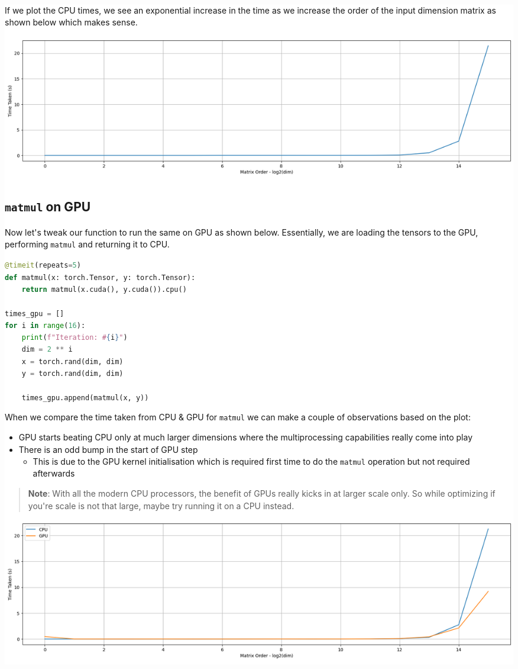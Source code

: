 If we plot the CPU times, we see an exponential increase in the time as we increase the order of the input dimension matrix as shown below which makes sense.

![Image Missing](../assets/img/Pasted%20image%2020240614175628.png)

## `matmul` on GPU

Now let's tweak our function to run the same on GPU as shown below. Essentially, we are loading the tensors to the GPU, performing `matmul` and returning it to CPU.

```python
@timeit(repeats=5)
def matmul(x: torch.Tensor, y: torch.Tensor):
	return matmul(x.cuda(), y.cuda()).cpu()

times_gpu = []
for i in range(16):
	print(f"Iteration: #{i}")
	dim = 2 ** i
	x = torch.rand(dim, dim)
	y = torch.rand(dim, dim)
	
	times_gpu.append(matmul(x, y))
```

When we compare the time taken from CPU & GPU for `matmul` we can make a couple of observations based on the plot:
- GPU starts beating CPU only at much larger dimensions where the multiprocessing capabilities really come into play
- There is an odd bump in the start of GPU step
	- This is due to the GPU kernel initialisation which is required first time to do the `matmul` operation but not required afterwards

> **Note**: With all the modern CPU processors, the benefit of GPUs really kicks in at larger scale only. So while optimizing if you're scale is not that large, maybe try running it on a CPU instead.

![Image Missing](../assets/img/Pasted%20image%2020240614180549.png)
